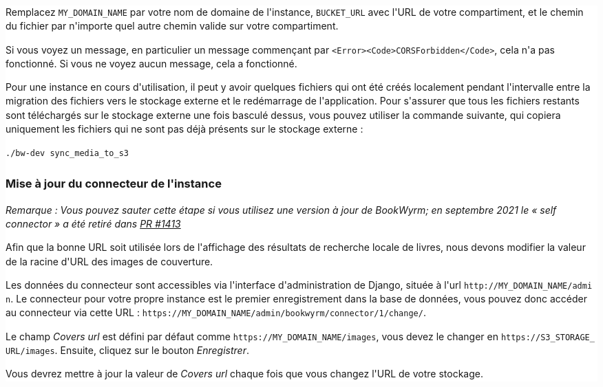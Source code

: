Remplacez `MY_DOMAIN_NAME` par votre nom de domaine de l'instance, `BUCKET_URL` avec l'URL de votre compartiment, et le chemin du fichier par n'importe quel autre chemin valide sur votre compartiment.

Si vous voyez un message, en particulier un message commençant par `<Error><Code>CORSForbidden</Code>`, cela n'a pas fonctionné. Si vous ne voyez aucun message, cela a fonctionné.

Pour une instance en cours d'utilisation, il peut y avoir quelques fichiers qui ont été créés localement pendant l'intervalle entre la migration des fichiers vers le stockage externe et le redémarrage de l'application. Pour s'assurer que tous les fichiers restants sont téléchargés sur le stockage externe une fois basculé dessus, vous pouvez utiliser la commande suivante, qui copiera uniquement les fichiers qui ne sont pas déjà présents sur le stockage externe :

```bash
./bw-dev sync_media_to_s3
```

### Mise à jour du connecteur de l'instance

*Remarque : Vous pouvez sauter cette étape si vous utilisez une version à jour de BookWyrm; en septembre 2021 le « self connector » a été retiré dans [PR #1413](https://github.com/bookwyrm-social/bookwyrm/pull/1413)*

Afin que la bonne URL soit utilisée lors de l'affichage des résultats de recherche locale de livres, nous devons modifier la valeur de la racine d'URL des images de couverture.

Les données du connecteur sont accessibles via l'interface d'administration de Django, située à l'url `http://MY_DOMAIN_NAME/admin`. Le connecteur pour votre propre instance est le premier enregistrement dans la base de données, vous pouvez donc accéder au connecteur via cette URL : `https://MY_DOMAIN_NAME/admin/bookwyrm/connector/1/change/`.

Le champ _Covers url_ est défini par défaut comme `https://MY_DOMAIN_NAME/images`, vous devez le changer en `https://S3_STORAGE_URL/images`. Ensuite, cliquez sur le bouton _Enregistrer_.

Vous devrez mettre à jour la valeur de _Covers url_ chaque fois que vous changez l'URL de votre stockage.
